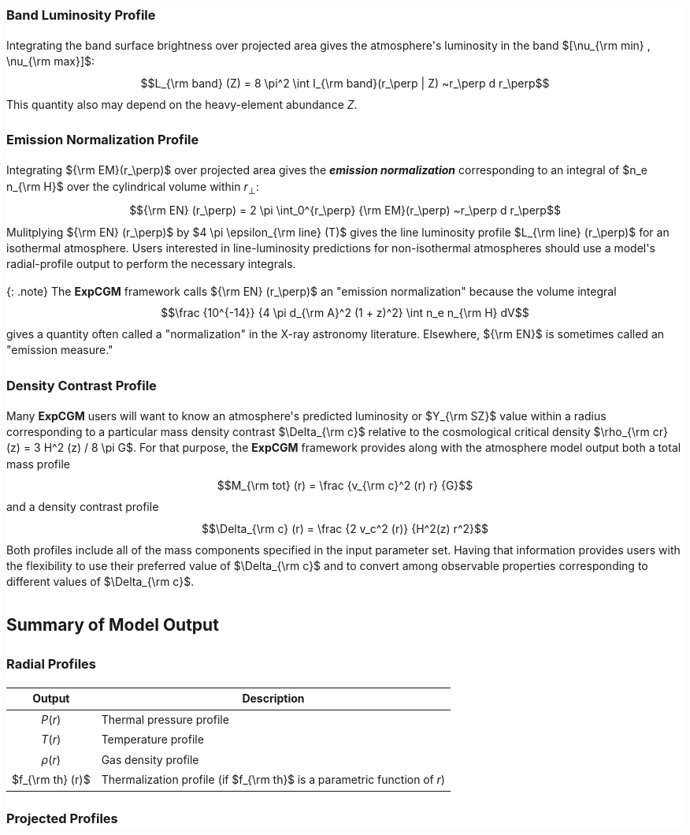 ### Band Luminosity Profile

Integrating the band surface brightness over projected area gives the atmosphere's luminosity in the band $[\nu_{\rm min} , \nu_{\rm max}]$:
  $$L_{\rm band} (Z) = 8 \pi^2 \int I_{\rm band}(r_\perp | Z) ~r_\perp d r_\perp$$
This quantity also may depend on the heavy-element abundance $Z$.

### Emission Normalization Profile

Integrating ${\rm EM}(r_\perp)$ over projected area gives the ***emission normalization*** corresponding to an integral of $n_e n_{\rm H}$ over the cylindrical volume within $r_\perp$:
  $${\rm EN} (r_\perp) = 2 \pi \int_0^{r_\perp} {\rm EM}(r_\perp) ~r_\perp d r_\perp$$
Mulitplying ${\rm EN} (r_\perp)$ by $4 \pi \epsilon_{\rm line} (T)$ gives the line luminosity profile $L_{\rm line} (r_\perp)$ for an isothermal atmosphere. Users interested in line-luminosity predictions for non-isothermal atmospheres should use a model's radial-profile output to perform the necessary integrals.

{: .note}
The **ExpCGM** framework calls ${\rm EN} (r_\perp)$ an "emission normalization" because the volume integral
  $$\frac {10^{-14}} {4 \pi d_{\rm A}^2 (1 + z)^2} \int n_e n_{\rm H} dV$$
gives a quantity often called a "normalization" in the X-ray astronomy literature. Elsewhere, ${\rm EN}$ is sometimes called an "emission measure."

### Density Contrast Profile

Many **ExpCGM** users will want to know an atmosphere's predicted luminosity or $Y_{\rm SZ}$ value within a radius corresponding to a particular mass density contrast $\Delta_{\rm c}$ relative to the cosmological critical density $\rho_{\rm cr} (z) = 3 H^2 (z) / 8 \pi G$. For that purpose, the **ExpCGM** framework provides along with the atmosphere model output both a total mass profile      
  $$M_{\rm tot} (r) = \frac {v_{\rm c}^2 (r) r} {G}$$
and a density contrast profile 
  $$\Delta_{\rm c} (r) = \frac {2 v_c^2 (r)} {H^2(z) r^2}$$ 
Both profiles include all of the mass components specified in the input parameter set. Having that information provides users with the flexibility to use their preferred value of $\Delta_{\rm c}$ and to convert among observable properties corresponding to different values of $\Delta_{\rm c}$.

## Summary of Model Output

### Radial Profiles

| Output | Description |
| :-------: | ----------- |
|  $P(r)$  | Thermal pressure profile |
|  $T(r)$  | Temperature profile |
| $\rho (r)$ | Gas density profile | 
| $f_{\rm th} (r)$ | Thermalization profile (if $f_{\rm th}$ is a parametric function of $r$) |

### Projected Profiles

